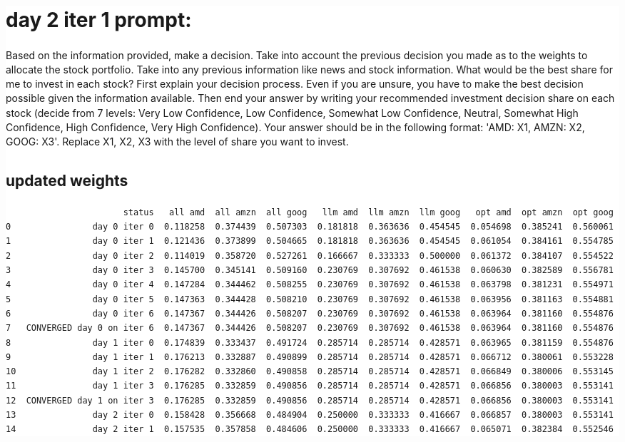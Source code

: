 
# day 2 iter 1 prompt: 


 Based on the information provided, make a decision. Take into account the previous decision you made as to the weights to allocate the stock portfolio. Take into any previous information like news and stock information. What would be the best share for me to invest in each stock?  First explain your decision process. Even if you are unsure, you have to make the best decision possible given the information available. Then end your answer by writing your recommended investment decision share on each stock (decide from 7 levels: Very Low Confidence, Low Confidence, Somewhat Low Confidence, Neutral, Somewhat High Confidence, High Confidence, Very High Confidence). Your answer should be in the following format: 'AMD: X1, AMZN: X2, GOOG: X3'. Replace X1, X2, X3 with the level of share you want to invest.

## updated weights
```
                       status   all amd  all amzn  all goog   llm amd  llm amzn  llm goog   opt amd  opt amzn  opt goog
0                day 0 iter 0  0.118258  0.374439  0.507303  0.181818  0.363636  0.454545  0.054698  0.385241  0.560061
1                day 0 iter 1  0.121436  0.373899  0.504665  0.181818  0.363636  0.454545  0.061054  0.384161  0.554785
2                day 0 iter 2  0.114019  0.358720  0.527261  0.166667  0.333333  0.500000  0.061372  0.384107  0.554522
3                day 0 iter 3  0.145700  0.345141  0.509160  0.230769  0.307692  0.461538  0.060630  0.382589  0.556781
4                day 0 iter 4  0.147284  0.344462  0.508255  0.230769  0.307692  0.461538  0.063798  0.381231  0.554971
5                day 0 iter 5  0.147363  0.344428  0.508210  0.230769  0.307692  0.461538  0.063956  0.381163  0.554881
6                day 0 iter 6  0.147367  0.344426  0.508207  0.230769  0.307692  0.461538  0.063964  0.381160  0.554876
7   CONVERGED day 0 on iter 6  0.147367  0.344426  0.508207  0.230769  0.307692  0.461538  0.063964  0.381160  0.554876
8                day 1 iter 0  0.174839  0.333437  0.491724  0.285714  0.285714  0.428571  0.063965  0.381159  0.554876
9                day 1 iter 1  0.176213  0.332887  0.490899  0.285714  0.285714  0.428571  0.066712  0.380061  0.553228
10               day 1 iter 2  0.176282  0.332860  0.490858  0.285714  0.285714  0.428571  0.066849  0.380006  0.553145
11               day 1 iter 3  0.176285  0.332859  0.490856  0.285714  0.285714  0.428571  0.066856  0.380003  0.553141
12  CONVERGED day 1 on iter 3  0.176285  0.332859  0.490856  0.285714  0.285714  0.428571  0.066856  0.380003  0.553141
13               day 2 iter 0  0.158428  0.356668  0.484904  0.250000  0.333333  0.416667  0.066857  0.380003  0.553141
14               day 2 iter 1  0.157535  0.357858  0.484606  0.250000  0.333333  0.416667  0.065071  0.382384  0.552546

```
